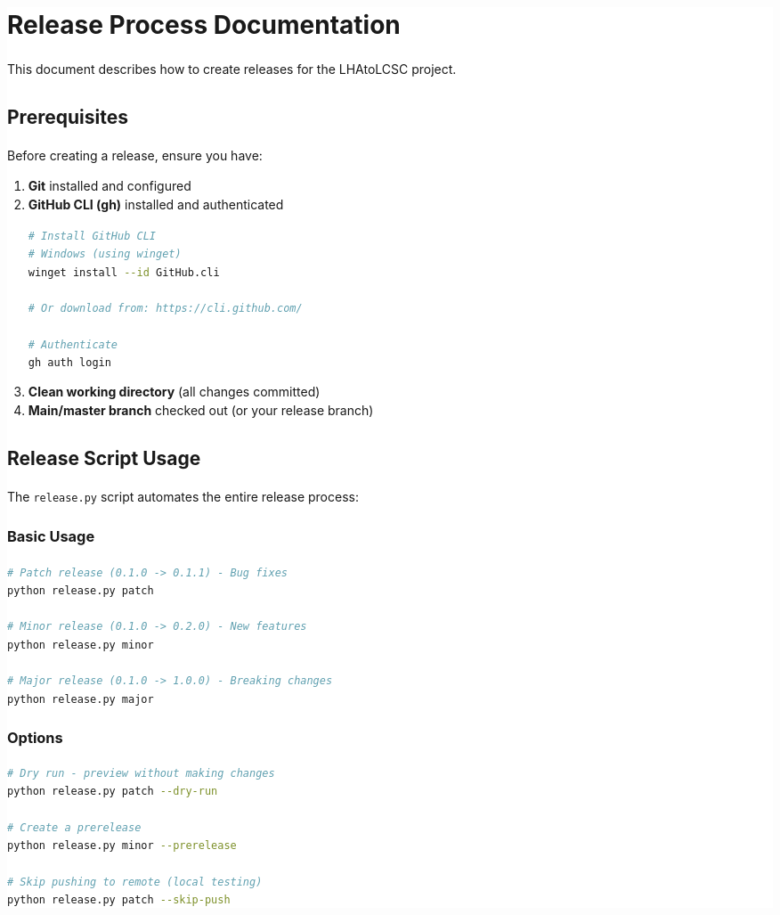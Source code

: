 # Release Process Documentation

This document describes how to create releases for the LHAtoLCSC project.

## Prerequisites

Before creating a release, ensure you have:

1. **Git** installed and configured
2. **GitHub CLI (gh)** installed and authenticated
   ```bash
   # Install GitHub CLI
   # Windows (using winget)
   winget install --id GitHub.cli
   
   # Or download from: https://cli.github.com/
   
   # Authenticate
   gh auth login
   ```
3. **Clean working directory** (all changes committed)
4. **Main/master branch** checked out (or your release branch)

## Release Script Usage

The `release.py` script automates the entire release process:

### Basic Usage

```bash
# Patch release (0.1.0 -> 0.1.1) - Bug fixes
python release.py patch

# Minor release (0.1.0 -> 0.2.0) - New features
python release.py minor

# Major release (0.1.0 -> 1.0.0) - Breaking changes
python release.py major
```

### Options

```bash
# Dry run - preview without making changes
python release.py patch --dry-run

# Create a prerelease
python release.py minor --prerelease

# Skip pushing to remote (local testing)
python release.py patch --skip-push
```
